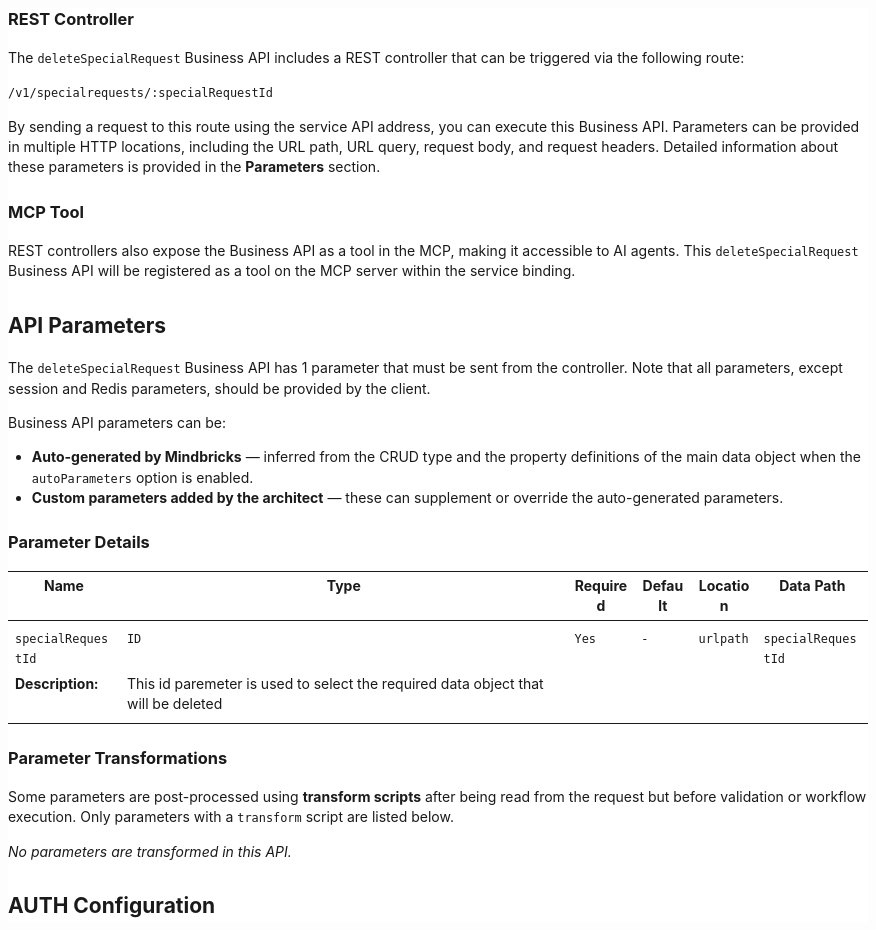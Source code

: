 ### REST Controller

The `deleteSpecialRequest` Business API includes a REST controller that can be triggered via the following route:

`/v1/specialrequests/:specialRequestId`

By sending a request to this route using the service API address, you can execute this Business API. Parameters can be provided in multiple HTTP locations, including the URL path, URL query, request body, and request headers. Detailed information about these parameters is provided in the **Parameters** section.




### MCP Tool

REST controllers also expose the Business API as a tool in the MCP, making it accessible to AI agents. This `deleteSpecialRequest` Business API will be registered as a tool on the MCP server within the service binding.

## API Parameters

The `deleteSpecialRequest` Business API has 1 parameter that must be sent from the controller. Note that all parameters, except session and Redis parameters, should be provided by the client.

Business API parameters can be:

* **Auto-generated by Mindbricks** — inferred from the CRUD type and the property definitions of the main data object when the `autoParameters` option is enabled.
* **Custom parameters added by the architect** — these can supplement or override the auto-generated parameters.

### Parameter Details

| Name                                            | Type                  | Required                               | Default                                                              | Location                    | Data Path                      |  
| ----------------------------------------------- | --------------------- | -------------------------------------- | -------------------------------------------------------------------- | --------------------------- | ------------------------------ |
|  |                       |                                        |                                                                      |                             |                                | 
| `specialRequestId`                             | `ID`   | `Yes` | `-` | `urlpath` | `specialRequestId` |
| **Description:**                                | This id paremeter is used to select the required data object that will be deleted |                              |                                                                      |                             |                                | 
|                                       |                       |                                        |                                                                      |                             |                                |  

### Parameter Transformations

Some parameters are post-processed using **transform scripts** after being read from the request but before validation or workflow execution. Only parameters with a `transform` script are listed below.

*No parameters are transformed in this API.*

## AUTH Configuration
